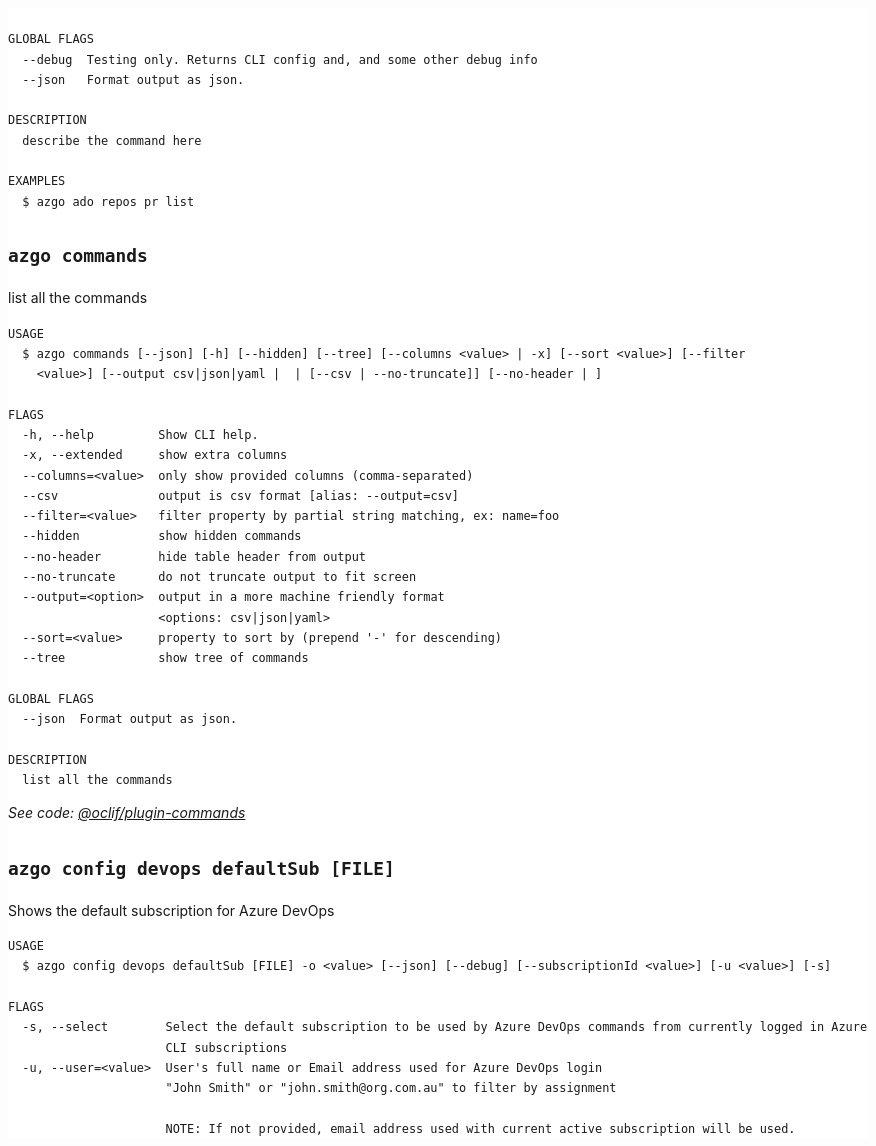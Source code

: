 ```

GLOBAL FLAGS
  --debug  Testing only. Returns CLI config and, and some other debug info
  --json   Format output as json.

DESCRIPTION
  describe the command here

EXAMPLES
  $ azgo ado repos pr list
```

## `azgo commands`

list all the commands

```
USAGE
  $ azgo commands [--json] [-h] [--hidden] [--tree] [--columns <value> | -x] [--sort <value>] [--filter
    <value>] [--output csv|json|yaml |  | [--csv | --no-truncate]] [--no-header | ]

FLAGS
  -h, --help         Show CLI help.
  -x, --extended     show extra columns
  --columns=<value>  only show provided columns (comma-separated)
  --csv              output is csv format [alias: --output=csv]
  --filter=<value>   filter property by partial string matching, ex: name=foo
  --hidden           show hidden commands
  --no-header        hide table header from output
  --no-truncate      do not truncate output to fit screen
  --output=<option>  output in a more machine friendly format
                     <options: csv|json|yaml>
  --sort=<value>     property to sort by (prepend '-' for descending)
  --tree             show tree of commands

GLOBAL FLAGS
  --json  Format output as json.

DESCRIPTION
  list all the commands
```

_See code: [@oclif/plugin-commands](https://github.com/oclif/plugin-commands/blob/v2.2.14/src/commands/commands.ts)_

## `azgo config devops defaultSub [FILE]`

Shows the default subscription for Azure DevOps

```
USAGE
  $ azgo config devops defaultSub [FILE] -o <value> [--json] [--debug] [--subscriptionId <value>] [-u <value>] [-s]

FLAGS
  -s, --select        Select the default subscription to be used by Azure DevOps commands from currently logged in Azure
                      CLI subscriptions
  -u, --user=<value>  User's full name or Email address used for Azure DevOps login
                      "John Smith" or "john.smith@org.com.au" to filter by assignment

                      NOTE: If not provided, email address used with current active subscription will be used.
```